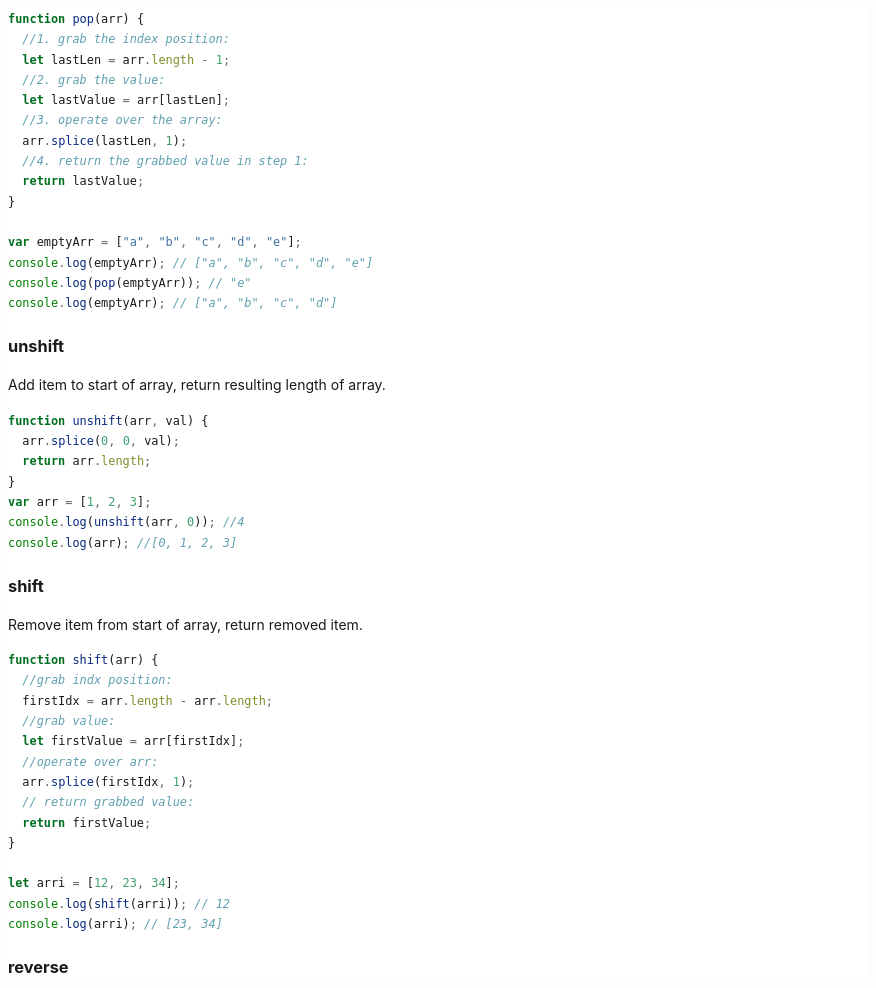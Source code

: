 ```javascript
function pop(arr) {
  //1. grab the index position:
  let lastLen = arr.length - 1;
  //2. grab the value:
  let lastValue = arr[lastLen];
  //3. operate over the array:
  arr.splice(lastLen, 1);
  //4. return the grabbed value in step 1:
  return lastValue;
}

var emptyArr = ["a", "b", "c", "d", "e"];
console.log(emptyArr); // ["a", "b", "c", "d", "e"]
console.log(pop(emptyArr)); // "e"
console.log(emptyArr); // ["a", "b", "c", "d"]
```

### unshift

Add item to start of array, return resulting length of array.

```javascript
function unshift(arr, val) {
  arr.splice(0, 0, val);
  return arr.length;
}
var arr = [1, 2, 3];
console.log(unshift(arr, 0)); //4
console.log(arr); //[0, 1, 2, 3]
```

### shift

Remove item from start of array, return removed item.

```javascript
function shift(arr) {
  //grab indx position:
  firstIdx = arr.length - arr.length;
  //grab value:
  let firstValue = arr[firstIdx];
  //operate over arr:
  arr.splice(firstIdx, 1);
  // return grabbed value:
  return firstValue;
}

let arri = [12, 23, 34];
console.log(shift(arri)); // 12
console.log(arri); // [23, 34]
```

### reverse
